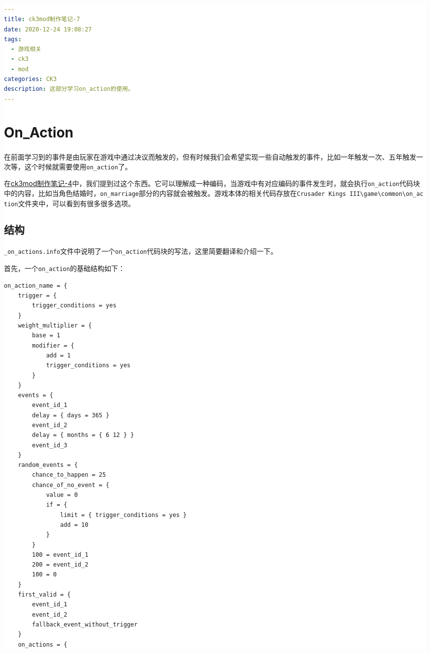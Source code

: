 ```yaml
---
title: ck3mod制作笔记-7
date: 2020-12-24 19:08:27
tags:
  - 游戏相关
  - ck3
  - mod
categories: CK3
description: 这部分学习on_action的使用。
---
```

# On_Action

在前面学习到的事件是由玩家在游戏中通过决议而触发的，但有时候我们会希望实现一些自动触发的事件，比如一年触发一次、五年触发一次等，这个时候就需要使用`on_action`了。

在[ck3mod制作笔记-4](https://likun1208.github.io/2020/11/08/ck3mod%E5%88%B6%E4%BD%9C%E7%AC%94%E8%AE%B0-4/)中，我们提到过这个东西。它可以理解成一种编码，当游戏中有对应编码的事件发生时，就会执行`on_action`代码块中的内容，比如当角色结婚时，`on_marriage`部分的内容就会被触发。游戏本体的相关代码存放在`Crusader Kings III\game\common\on_action`文件夹中，可以看到有很多很多选项。

## 结构

`_on_actions.info`文件中说明了一个`on_action`代码块的写法，这里简要翻译和介绍一下。

首先，一个`on_action`的基础结构如下：

```
on_action_name = {
	trigger = {
		trigger_conditions = yes
	}
	weight_multiplier = {
		base = 1
		modifier = {
			add = 1
			trigger_conditions = yes
		}
	}
	events = {
		event_id_1
		delay = { days = 365 }
		event_id_2
		delay = { months = { 6 12 } }
		event_id_3
	}
	random_events = {
		chance_to_happen = 25
		chance_of_no_event = {
			value = 0
			if = {
				limit = { trigger_conditions = yes }
				add = 10
			}
		}
		100 = event_id_1
		200 = event_id_2
		100 = 0
	}
	first_valid = {
		event_id_1
		event_id_2
		fallback_event_without_trigger
	}
	on_actions = {
```